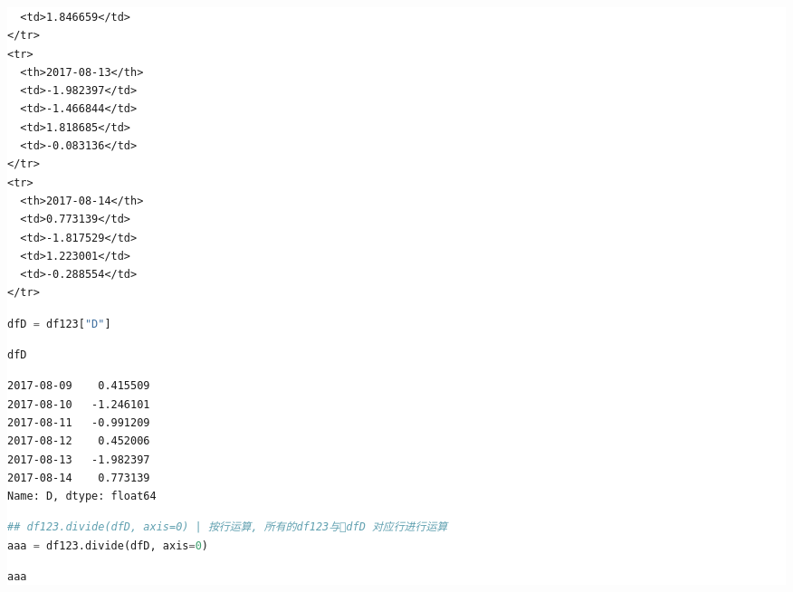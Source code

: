       <td>1.846659</td>
    </tr>
    <tr>
      <th>2017-08-13</th>
      <td>-1.982397</td>
      <td>-1.466844</td>
      <td>1.818685</td>
      <td>-0.083136</td>
    </tr>
    <tr>
      <th>2017-08-14</th>
      <td>0.773139</td>
      <td>-1.817529</td>
      <td>1.223001</td>
      <td>-0.288554</td>
    </tr>
  </tbody>
</table>
</div>




```python
dfD = df123["D"]
```


```python
dfD
```




    2017-08-09    0.415509
    2017-08-10   -1.246101
    2017-08-11   -0.991209
    2017-08-12    0.452006
    2017-08-13   -1.982397
    2017-08-14    0.773139
    Name: D, dtype: float64




```python
## df123.divide(dfD, axis=0) | 按行运算, 所有的df123与dfD 对应行进行运算
aaa = df123.divide(dfD, axis=0)
```


```python
aaa
```




<div>
<style>
    .dataframe thead tr:only-child th {
        text-align: right;
    }
